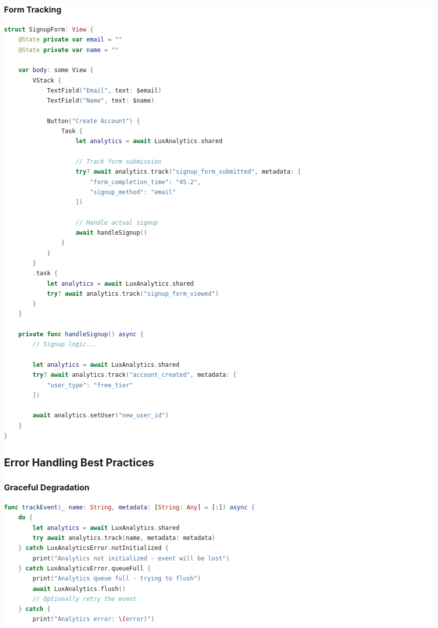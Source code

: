 ### Form Tracking

```swift
struct SignupForm: View {
    @State private var email = ""
    @State private var name = ""
    
    var body: some View {
        VStack {
            TextField("Email", text: $email)
            TextField("Name", text: $name)
            
            Button("Create Account") {
                Task {
                    let analytics = await LuxAnalytics.shared
                    
                    // Track form submission
                    try? await analytics.track("signup_form_submitted", metadata: [
                        "form_completion_time": "45.2",
                        "signup_method": "email"
                    ])
                    
                    // Handle actual signup
                    await handleSignup()
                }
            }
        }
        .task {
            let analytics = await LuxAnalytics.shared
            try? await analytics.track("signup_form_viewed")
        }
    }
    
    private func handleSignup() async {
        // Signup logic...
        
        let analytics = await LuxAnalytics.shared
        try? await analytics.track("account_created", metadata: [
            "user_type": "free_tier"
        ])
        
        await analytics.setUser("new_user_id")
    }
}
```

## Error Handling Best Practices

### Graceful Degradation

```swift
func trackEvent(_ name: String, metadata: [String: Any] = [:]) async {
    do {
        let analytics = await LuxAnalytics.shared
        try await analytics.track(name, metadata: metadata)
    } catch LuxAnalyticsError.notInitialized {
        print("Analytics not initialized - event will be lost")
    } catch LuxAnalyticsError.queueFull {
        print("Analytics queue full - trying to flush")
        await LuxAnalytics.flush()
        // Optionally retry the event
    } catch {
        print("Analytics error: \(error)")
```